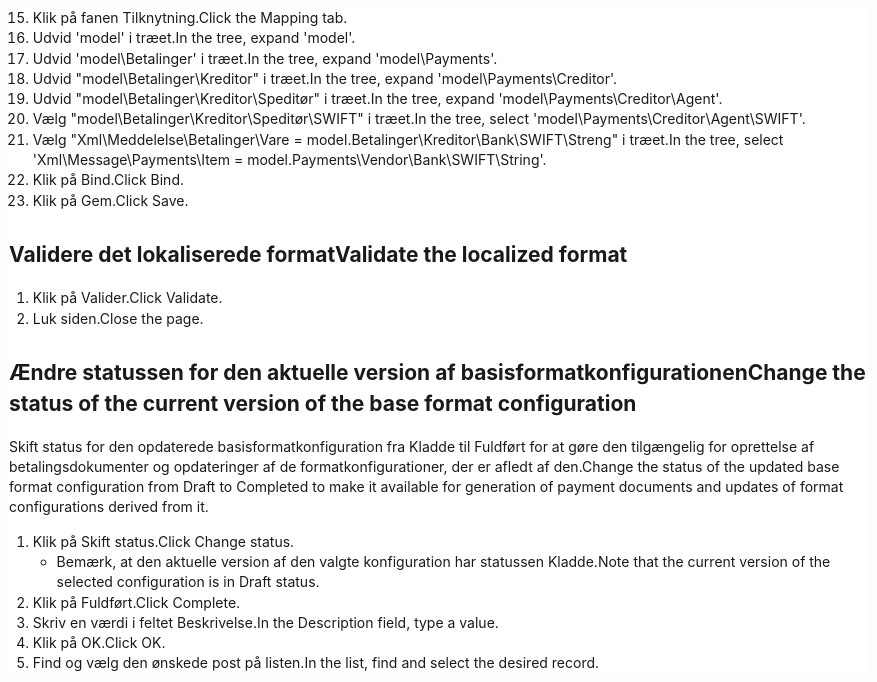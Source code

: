15. <span data-ttu-id="c5b97-222">Klik på fanen Tilknytning.</span><span class="sxs-lookup"><span data-stu-id="c5b97-222">Click the Mapping tab.</span></span>
16. <span data-ttu-id="c5b97-223">Udvid 'model' i træet.</span><span class="sxs-lookup"><span data-stu-id="c5b97-223">In the tree, expand 'model'.</span></span>
17. <span data-ttu-id="c5b97-224">Udvid 'model\Betalinger' i træet.</span><span class="sxs-lookup"><span data-stu-id="c5b97-224">In the tree, expand 'model\Payments'.</span></span>
18. <span data-ttu-id="c5b97-225">Udvid "model\Betalinger\Kreditor" i træet.</span><span class="sxs-lookup"><span data-stu-id="c5b97-225">In the tree, expand 'model\Payments\Creditor'.</span></span>
19. <span data-ttu-id="c5b97-226">Udvid "model\Betalinger\Kreditor\Speditør" i træet.</span><span class="sxs-lookup"><span data-stu-id="c5b97-226">In the tree, expand 'model\Payments\Creditor\Agent'.</span></span>
20. <span data-ttu-id="c5b97-227">Vælg "model\Betalinger\Kreditor\Speditør\SWIFT" i træet.</span><span class="sxs-lookup"><span data-stu-id="c5b97-227">In the tree, select 'model\Payments\Creditor\Agent\SWIFT'.</span></span>
21. <span data-ttu-id="c5b97-228">Vælg "Xml\Meddelelse\Betalinger\Vare = model.Betalinger\Kreditor\Bank\SWIFT\Streng" i træet.</span><span class="sxs-lookup"><span data-stu-id="c5b97-228">In the tree, select 'Xml\Message\Payments\Item =  model.Payments\Vendor\Bank\SWIFT\String'.</span></span>
22. <span data-ttu-id="c5b97-229">Klik på Bind.</span><span class="sxs-lookup"><span data-stu-id="c5b97-229">Click Bind.</span></span>
23. <span data-ttu-id="c5b97-230">Klik på Gem.</span><span class="sxs-lookup"><span data-stu-id="c5b97-230">Click Save.</span></span>

## <a name="validate-the-localized-format"></a><span data-ttu-id="c5b97-231">Validere det lokaliserede format</span><span class="sxs-lookup"><span data-stu-id="c5b97-231">Validate the localized format</span></span>
1. <span data-ttu-id="c5b97-232">Klik på Valider.</span><span class="sxs-lookup"><span data-stu-id="c5b97-232">Click Validate.</span></span>
2. <span data-ttu-id="c5b97-233">Luk siden.</span><span class="sxs-lookup"><span data-stu-id="c5b97-233">Close the page.</span></span>

## <a name="change-the-status-of-the-current-version-of-the-base-format-configuration"></a><span data-ttu-id="c5b97-234">Ændre statussen for den aktuelle version af basisformatkonfigurationen</span><span class="sxs-lookup"><span data-stu-id="c5b97-234">Change the status of the current version of the base format configuration</span></span>
<span data-ttu-id="c5b97-235">Skift status for den opdaterede basisformatkonfiguration fra Kladde til Fuldført for at gøre den tilgængelig for oprettelse af betalingsdokumenter og opdateringer af de formatkonfigurationer, der er afledt af den.</span><span class="sxs-lookup"><span data-stu-id="c5b97-235">Change the status of the updated base format configuration from Draft to Completed to make it available for generation of payment documents and updates of format configurations derived from it.</span></span>  
1. <span data-ttu-id="c5b97-236">Klik på Skift status.</span><span class="sxs-lookup"><span data-stu-id="c5b97-236">Click Change status.</span></span>
    * <span data-ttu-id="c5b97-237">Bemærk, at den aktuelle version af den valgte konfiguration har statussen Kladde.</span><span class="sxs-lookup"><span data-stu-id="c5b97-237">Note that the current version of the selected configuration is in Draft status.</span></span>  
2. <span data-ttu-id="c5b97-238">Klik på Fuldført.</span><span class="sxs-lookup"><span data-stu-id="c5b97-238">Click Complete.</span></span>
3. <span data-ttu-id="c5b97-239">Skriv en værdi i feltet Beskrivelse.</span><span class="sxs-lookup"><span data-stu-id="c5b97-239">In the Description field, type a value.</span></span>
4. <span data-ttu-id="c5b97-240">Klik på OK.</span><span class="sxs-lookup"><span data-stu-id="c5b97-240">Click OK.</span></span>
5. <span data-ttu-id="c5b97-241">Find og vælg den ønskede post på listen.</span><span class="sxs-lookup"><span data-stu-id="c5b97-241">In the list, find and select the desired record.</span></span>
